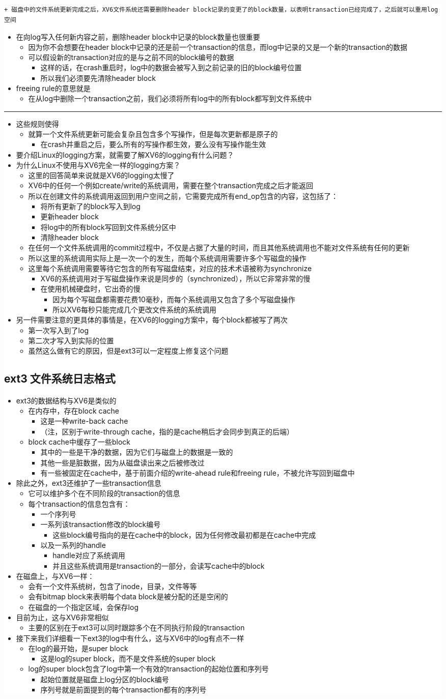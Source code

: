     + 磁盘中的文件系统更新完成之后，XV6文件系统还需要删除header block记录的变更了的block数量，以表明transaction已经完成了，之后就可以重用log空间
+ 在向log写入任何新内容之前，删除header block中记录的block数量也很重要
  + 因为你不会想要在header block中记录的还是前一个transaction的信息，而log中记录的又是一个新的transaction的数据
  + 可以假设新的transaction对应的是与之前不同的block编号的数据
    + 这样的话，在crash重启时，log中的数据会被写入到之前记录的旧的block编号位置
    + 所以我们必须要先清除header block
+ freeing rule的意思就是
  + 在从log中删除一个transaction之前，我们必须将所有log中的所有block都写到文件系统中
------------------------------
+ 这些规则使得
  + 就算一个文件系统更新可能会复杂且包含多个写操作，但是每次更新都是原子的
    + 在crash并重启之后，要么所有的写操作都生效，要么没有写操作能生效
+ 要介绍Linux的logging方案，就需要了解XV6的logging有什么问题？
+ 为什么Linux不使用与XV6完全一样的logging方案？
  + 这里的回答简单来说就是XV6的logging太慢了
  + XV6中的任何一个例如create/write的系统调用，需要在整个transaction完成之后才能返回
  + 所以在创建文件的系统调用返回到用户空间之前，它需要完成所有end_op包含的内容，这包括了：
    + 将所有更新了的block写入到log
    + 更新header block
    + 将log中的所有block写回到文件系统分区中
    + 清除header block
  + 在任何一个文件系统调用的commit过程中，不仅是占据了大量的时间，而且其他系统调用也不能对文件系统有任何的更新
  + 所以这里的系统调用实际上是一次一个的发生，而每个系统调用需要许多个写磁盘的操作
  + 这里每个系统调用需要等待它包含的所有写磁盘结束，对应的技术术语被称为synchronize
    + XV6的系统调用对于写磁盘操作来说是同步的（synchronized），所以它非常非常的慢
    + 在使用机械硬盘时，它出奇的慢
      + 因为每个写磁盘都需要花费10毫秒，而每个系统调用又包含了多个写磁盘操作
      + 所以XV6每秒只能完成几个更改文件系统的系统调用
+ 另一件需要注意的更具体的事情是，在XV6的logging方案中，每个block都被写了两次
  + 第一次写入到了log
  + 第二次才写入到实际的位置
  + 虽然这么做有它的原因，但是ext3可以一定程度上修复这个问题
## ext3 文件系统日志格式
+ ext3的数据结构与XV6是类似的
  + 在内存中，存在block cache
    + 这是一种write-back cache
    + （注，区别于write-through cache，指的是cache稍后才会同步到真正的后端）
  + block cache中缓存了一些block
    + 其中的一些是干净的数据，因为它们与磁盘上的数据是一致的
    + 其他一些是脏数据，因为从磁盘读出来之后被修改过
    + 有一些被固定在cache中，基于前面介绍的write-ahead rule和freeing rule，不被允许写回到磁盘中
+ 除此之外，ext3还维护了一些transaction信息
  + 它可以维护多个在不同阶段的transaction的信息
  + 每个transaction的信息包含有：
    + 一个序列号
    + 一系列该transaction修改的block编号
      + 这些block编号指向的是在cache中的block，因为任何修改最初都是在cache中完成
    + 以及一系列的handle
      + handle对应了系统调用
      + 并且这些系统调用是transaction的一部分，会读写cache中的block
+ 在磁盘上，与XV6一样：
  + 会有一个文件系统树，包含了inode，目录，文件等等
  + 会有bitmap block来表明每个data block是被分配的还是空闲的
  + 在磁盘的一个指定区域，会保存log
+ 目前为止，这与XV6非常相似
  + 主要的区别在于ext3可以同时跟踪多个在不同执行阶段的transaction
+ 接下来我们详细看一下ext3的log中有什么，这与XV6中的log有点不一样
  + 在log的最开始，是super block
    + 这是log的super block，而不是文件系统的super block
  + log的super block包含了log中第一个有效的transaction的起始位置和序列号
    + 起始位置就是磁盘上log分区的block编号
    + 序列号就是前面提到的每个transaction都有的序列号